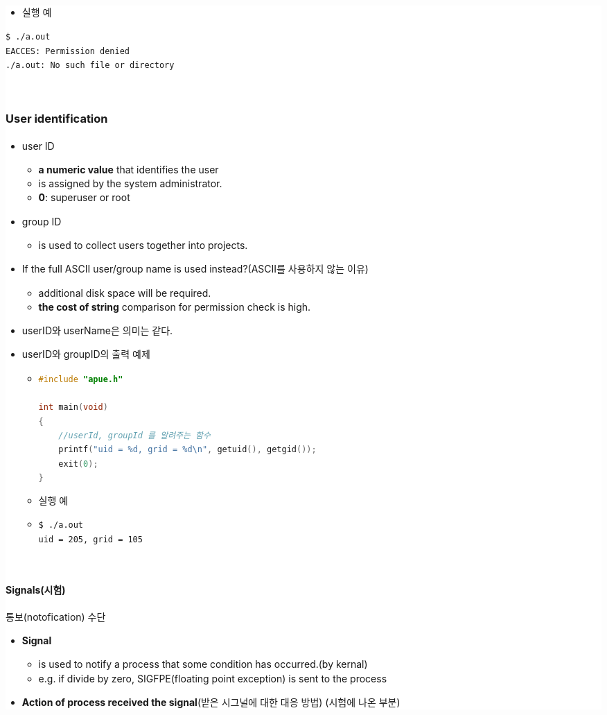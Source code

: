 - 실행 예

```shell
$ ./a.out
EACCES: Permission denied
./a.out: No such file or directory
```

<br>

### User identification

- user ID
  - **a numeric value** that identifies the user
  - is assigned by the system administrator.
  - **0**: superuser or root
- group ID
  - is used to collect users together into projects.
- If the full ASCII user/group name is used instead?(ASCII를 사용하지 않는 이유)
  - additional disk space will be required.
  - **the cost of string** comparison for permission check is high.

- userID와 userName은 의미는 같다.

- userID와 groupID의 출력 예제

  - ```c
    #include "apue.h"
    
    int main(void) 
    {
        //userId, groupId 를 알려주는 함수
        printf("uid = %d, grid = %d\n", getuid(), getgid());
        exit(0);
    }
    ```
    
  - 실행 예
  
  - ```shell
    $ ./a.out
    uid = 205, grid = 105
    ```



<br>

#### Signals(시험)

통보(notofication) 수단

- **Signal** 

  - is used to notify a process that some condition has occurred.(by kernal)
  - e.g. if divide by zero, SIGFPE(floating point exception) is sent to the process

- **Action of process received the signal**(받은 시그널에 대한 대응 방법) (시험에 나온 부분)
